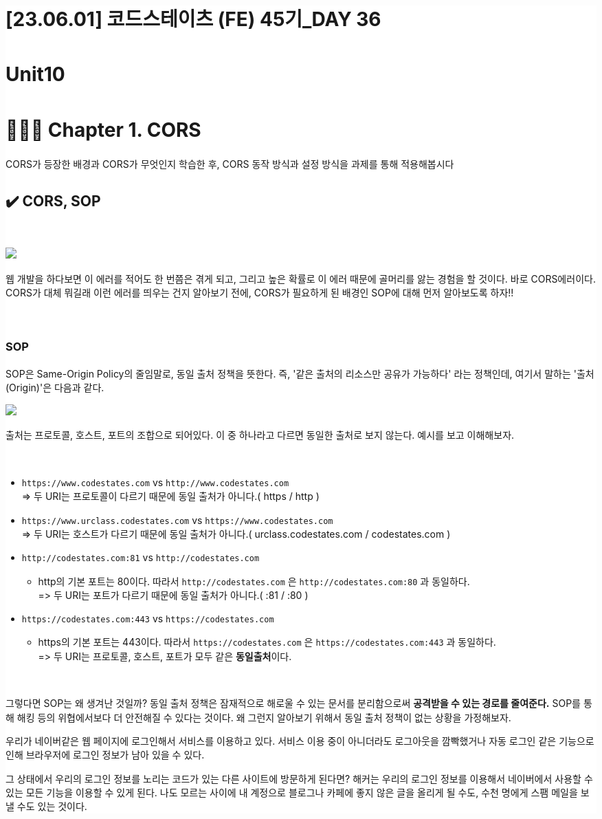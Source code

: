 # [23.06.01] 코드스테이츠 (FE) 45기_DAY 36
# Unit10 <br><br> 👩🏻‍💻 Chapter 1. CORS

CORS가 등장한 배경과 CORS가 무엇인지 학습한 후, CORS 동작 방식과 설정 방식을 과제를 통해 적용해봅시다

## ✔️ CORS, SOP

<br>

![](https://s3.ap-northeast-2.amazonaws.com/urclass-images/WOPcppPfHOgJqLWPcVdY3-1654737520932.png)

웹 개발을 하다보면 이 에러를 적어도 한 번쯤은 겪게 되고, 그리고 높은 확률로 이 에러 때문에 골머리를 앓는 경험을 할 것이다. 바로 CORS에러이다. CORS가 대체 뭐길래 이런 에러를 띄우는 건지 알아보기 전에, CORS가 필요하게 된 배경인 SOP에 대해 먼저 알아보도록 하자!!

<br>

### SOP
SOP은 Same-Origin Policy의 줄임말로, 동일 출처 정책을 뜻한다.
즉, '같은 출처의 리소스만 공유가 가능하다' 라는 정책인데, 여기서 말하는 '출처(Origin)'은 다음과 같다.

![](https://s3.ap-northeast-2.amazonaws.com/urclass-images/3GBKU8dBwEv5lGTqIpsdm-1654737466758.png)

출처는 프로토콜, 호스트, 포트의 조합으로 되어있다. 이 중 하나라고 다르면 동일한 출처로 보지 않는다. 예시를 보고 이해해보자.

<br>

* `https://www.codestates.com` vs `http://www.codestates.com`<br>
=> 두 URI는 프로토콜이 다르기 때문에 동일 출처가 아니다.( https / http )

* `https://www.urclass.codestates.com` vs `https://www.codestates.com`<br>
=> 두 URI는 호스트가 다르기 때문에 동일 출처가 아니다.( urclass.codestates.com / codestates.com )

* `http://codestates.com:81` vs `http://codestates.com`<br>
    * http의 기본 포트는 80이다. 따라서 `http://codestates.com` 은 
    `http://codestates.com:80` 과 동일하다.<br>
=> 두 URI는 포트가 다르기 때문에 동일 출처가 아니다.( :81 / :80 )

* `https://codestates.com:443` vs `https://codestates.com`<br>
    * https의 기본 포트는 443이다. 따라서 `https://codestates.com` 은 
    `https://codestates.com:443` 과 동일하다.<br>
=> 두 URI는 프로토콜, 호스트, 포트가 모두 같은 **동일출처**이다.

<br>

그렇다면 SOP는 왜 생겨난 것일까? 동일 출처 정책은 잠재적으로 해로울 수 있는 문서를 분리함으로써 **공격받을 수 있는 경로를 줄여준다.** SOP를 통해 해킹 등의 위협에서보다 더 안전해질 수 있다는 것이다. 왜 그런지 알아보기 위해서 동일 출처 정책이 없는 상황을 가정해보자.

우리가 네이버같은 웹 페이지에 로그인해서 서비스를 이용하고 있다. 서비스 이용 중이 아니더라도 로그아웃을 깜빡했거나 자동 로그인 같은 기능으로 인해 브라우저에 로그인 정보가 남아 있을 수 있다.

그 상태에서 우리의 로그인 정보를 노리는 코드가 있는 다른 사이트에 방문하게 된다면? 해커는 우리의 로그인 정보를 이용해서 네이버에서 사용할 수 있는 모든 기능을 이용할 수 있게 된다. 나도 모르는 사이에 내 계정으로 블로그나 카페에 좋지 않은 글을 올리게 될 수도, 수천 명에게 스팸 메일을 보낼 수도 있는 것이다.
